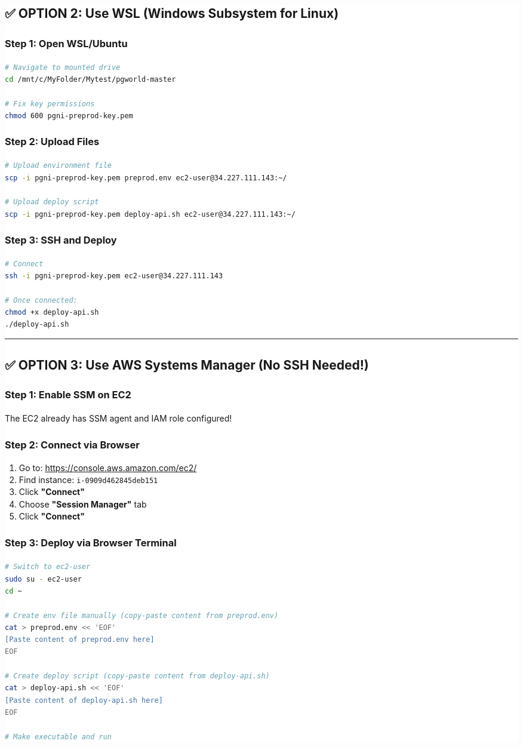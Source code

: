 
## ✅ OPTION 2: Use WSL (Windows Subsystem for Linux)

### Step 1: Open WSL/Ubuntu
```bash
# Navigate to mounted drive
cd /mnt/c/MyFolder/Mytest/pgworld-master

# Fix key permissions
chmod 600 pgni-preprod-key.pem
```

### Step 2: Upload Files
```bash
# Upload environment file
scp -i pgni-preprod-key.pem preprod.env ec2-user@34.227.111.143:~/

# Upload deploy script
scp -i pgni-preprod-key.pem deploy-api.sh ec2-user@34.227.111.143:~/
```

### Step 3: SSH and Deploy
```bash
# Connect
ssh -i pgni-preprod-key.pem ec2-user@34.227.111.143

# Once connected:
chmod +x deploy-api.sh
./deploy-api.sh
```

---

## ✅ OPTION 3: Use AWS Systems Manager (No SSH Needed!)

### Step 1: Enable SSM on EC2
The EC2 already has SSM agent and IAM role configured!

### Step 2: Connect via Browser
1. Go to: https://console.aws.amazon.com/ec2/
2. Find instance: `i-0909d462845deb151`
3. Click **"Connect"**
4. Choose **"Session Manager"** tab
5. Click **"Connect"**

### Step 3: Deploy via Browser Terminal
```bash
# Switch to ec2-user
sudo su - ec2-user
cd ~

# Create env file manually (copy-paste content from preprod.env)
cat > preprod.env << 'EOF'
[Paste content of preprod.env here]
EOF

# Create deploy script (copy-paste content from deploy-api.sh)
cat > deploy-api.sh << 'EOF'
[Paste content of deploy-api.sh here]
EOF

# Make executable and run
```